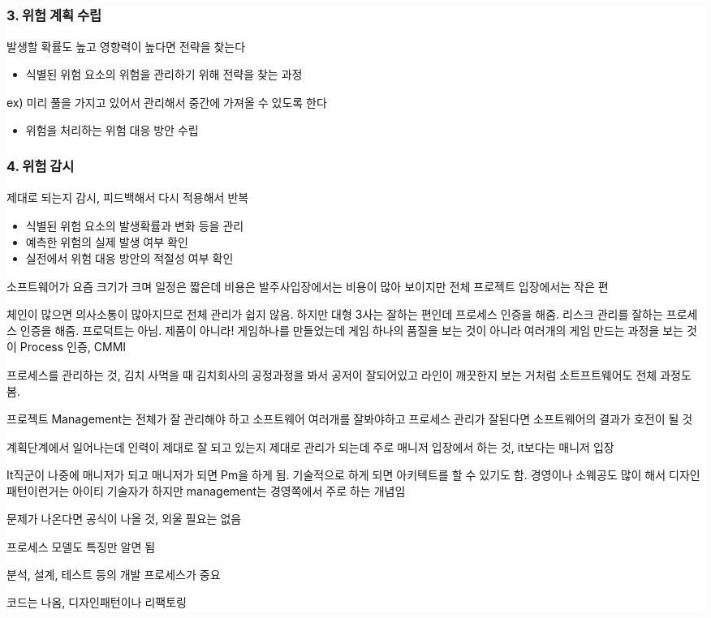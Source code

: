 ### 3. 위험 계획 수립

발생할 확률도 높고 영향력이 높다면 전략을 찾는다 

- 식별된 위험 요소의 위험을 관리하기 위해 전략을 찾는 과정

ex) 미리 풀을 가지고 있어서 관리해서 중간에 가져올 수 있도록 한다

- 위험을 처리하는 위험 대응 방안 수립

### 4. 위험 감시

제대로 되는지 감시, 피드백해서 다시 적용해서 반복

- 식별된 위험 요소의 발생확률과 변화 등을 관리
- 예측한 위험의 실제 발생 여부 확인
- 실전에서 위험 대응 방안의 적절성 여부 확인

소프트웨어가 요즘 크기가 크며 일정은 짧은데 비용은 발주사입장에서는 비용이 많아 보이지만 전체 프로젝트 입장에서는 작은 편

체인이 많으면 의사소통이 많아지므로 전체 관리가 쉽지 않음. 하지만 대형 3사는 잘하는 편인데 프로세스 인증을 해줌. 리스크 관리를 잘하는 프로세스 인증을 해줌. 프로덕트는 아님. 제품이 아니라! 게임하나를 만들었는데 게임 하나의 품질을 보는 것이 아니라 여러개의 게임 만드는 과정을 보는 것이 Process 인증, CMMI

프로세스를 관리하는 것, 김치 사먹을 때 김치회사의 공정과정을 봐서 공저이 잘되어있고 라인이 깨끗한지 보는 거처럼 소트프트웨어도 전체 과정도 봄.

프로젝트 Management는 전체가 잘 관리해야 하고 소프트웨어 여러개를 잘봐야하고 프로세스 관리가 잘된다면 소프트웨어의 결과가 호전이 될 것

계획단계에서 일어나는데 인력이 제대로 잘 되고 있는지 제대로 관리가 되는데 주로 매니저 입장에서 하는 것, it보다는 매니저 입장

It직군이 나중에 매니저가 되고 매니저가 되면 Pm을 하게 됨. 기술적으로 하게 되면 아키텍트를 할 수 있기도 함. 경영이나 소웨공도 많이 해서 디자인 패턴이런거는 아이티 기술자가 하지만 management는 경영쪽에서 주로 하는 개념임

문제가 나온다면 공식이 나올 것, 외울 필요는 없음

프로세스 모델도 특징만 알면 됨

분석, 설계, 테스트 등의 개발 프로세스가 중요

코드는 나옴, 디자인패턴이나 리팩토링